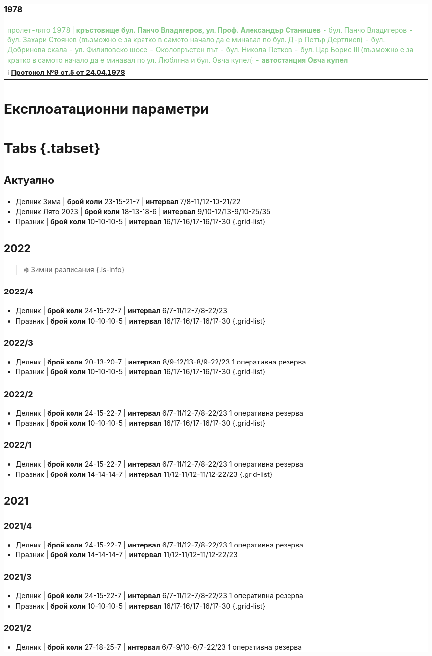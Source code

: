 ### 1978
<table style="width:100%"><tr><td><span style="color:#81C784">пролет-лято 1978 |<b> кръстовище бул. Панчо Владигеров, ул. Проф. Александър Станишев</b> - бул. Панчо Владигеров - бул. Захари Стоянов (възможно е за кратко в самото начало да е минавал по бул. Д-р Петър Дертлиев) - бул. Добринова скала - ул. Филиповско шосе - Околовръстен път - бул. Никола Петков - бул. Цар Борис III (възможно е за кратко в самото начало да е минавал по ул. Любляна и бул. Овча купел) - <b>автостанция Овча купел</b></span></td></tr><tr><td>ℹ️ <b><a href="">Протокол №9 ст.5 от 24.04.1978 </a></b></td></tr></table>


# Експлоатационни параметри

# Tabs {.tabset}
## Актуално
-  Делник Зима | **брой коли** 23-15-21-7 | **интервал** 7/8-11/12-10-21/22
-  Делник Лято 2023 | **брой коли** 18-13-18-6 | **интервал** 9/10-12/13-9/10-25/35
-  Празник | **брой коли** 10-10-10-5 | **интервал** 16/17-16/17-16/17-30
{.grid-list}
## 2022
> ❄️ Зимни разписания
{.is-info}
### 2022/4
-  Делник | **брой коли** 24-15-22-7 | **интервал** 6/7-11/12-7/8-22/23
-  Празник | **брой коли** 10-10-10-5 | **интервал** 16/17-16/17-16/17-30
{.grid-list}
 
### 2022/3
-  Делник | **брой коли** 20-13-20-7 | **интервал** 8/9-12/13-8/9-22/23
1 оперативна резерва 
-  Празник | **брой коли** 10-10-10-5 | **интервал** 16/17-16/17-16/17-30
{.grid-list}
### 2022/2
-  Делник | **брой коли** 24-15-22-7 | **интервал** 6/7-11/12-7/8-22/23
1 оперативна резерва 
-  Празник | **брой коли** 10-10-10-5 | **интервал** 16/17-16/17-16/17-30
{.grid-list}
### 2022/1
-  Делник | **брой коли** 24-15-22-7 | **интервал** 6/7-11/12-7/8-22/23
1 оперативна резерва 
-  Празник | **брой коли** 14-14-14-7 | **интервал** 11/12-11/12-11/12-22/23
{.grid-list}
## 2021
### 2021/4
 - Делник | **брой коли** 24-15-22-7 | **интервал** 6/7-11/12-7/8-22/23
1 оперативна резерва 
-  Празник | **брой коли** 14-14-14-7 | **интервал** 11/12-11/12-11/12-22/23
### 2021/3
-  Делник | **брой коли** 24-15-22-7 | **интервал** 6/7-11/12-7/8-22/23
1 оперативна резерва 
-  Празник | **брой коли** 10-10-10-5 | **интервал** 16/17-16/17-16/17-30
{.grid-list}
### 2021/2
-  Делник | **брой коли** 27-18-25-7 | **интервал** 6/7-9/10-6/7-22/23
1 оперативна резерва 